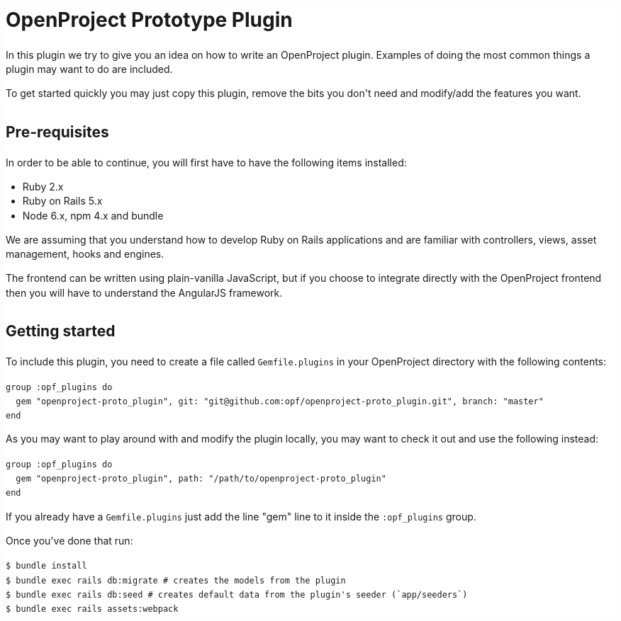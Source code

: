 # OpenProject Prototype Plugin

In this plugin we try to give you an idea on how to write an OpenProject plugin. Examples of doing the most common things a plugin may want to do are included.

To get started quickly you may just copy this plugin, remove the bits you don't need and modify/add the features you want.


## Pre-requisites

In order to be able to continue, you will first have to have the following items installed:

* Ruby 2.x
* Ruby on Rails 5.x
* Node 6.x, npm 4.x and bundle

We are assuming that you understand how to develop Ruby on Rails applications and are familiar with controllers, views, asset management, hooks and engines.

The frontend can be written using plain-vanilla JavaScript, but if you choose to integrate directly with the OpenProject frontend then you will have to understand the AngularJS framework.


## Getting started

To include this plugin, you need to create a file called `Gemfile.plugins` in your OpenProject directory with the following contents:

```
group :opf_plugins do
  gem "openproject-proto_plugin", git: "git@github.com:opf/openproject-proto_plugin.git", branch: "master"
end
```

As you may want to play around with and modify the plugin locally, you may want to check it out and use the following instead:

```
group :opf_plugins do
  gem "openproject-proto_plugin", path: "/path/to/openproject-proto_plugin"
end
```

If you already have a `Gemfile.plugins` just add the line "gem" line to it inside the `:opf_plugins` group.

Once you've done that run:

```
$ bundle install
$ bundle exec rails db:migrate # creates the models from the plugin
$ bundle exec rails db:seed # creates default data from the plugin's seeder (`app/seeders`)
$ bundle exec rails assets:webpack
```
